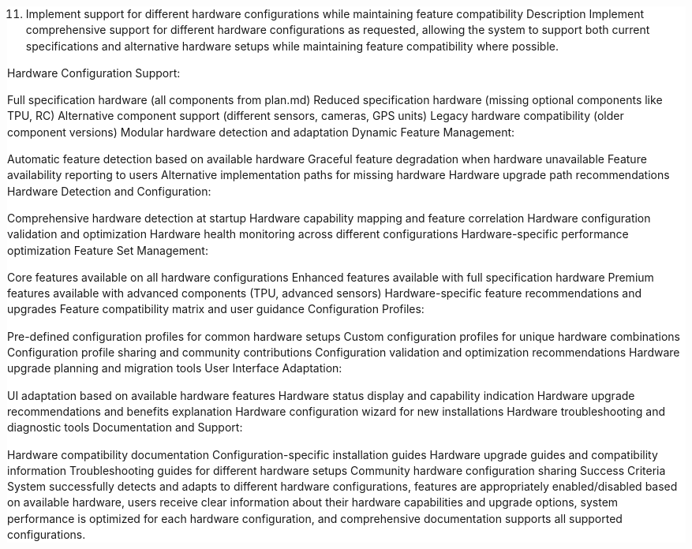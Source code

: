 11. Implement support for different hardware configurations while maintaining feature compatibility
Description
Implement comprehensive support for different hardware configurations as requested, allowing the system to support both current specifications and alternative hardware setups while maintaining feature compatibility where possible.

Hardware Configuration Support:

Full specification hardware (all components from plan.md)
Reduced specification hardware (missing optional components like TPU, RC)
Alternative component support (different sensors, cameras, GPS units)
Legacy hardware compatibility (older component versions)
Modular hardware detection and adaptation
Dynamic Feature Management:

Automatic feature detection based on available hardware
Graceful feature degradation when hardware unavailable
Feature availability reporting to users
Alternative implementation paths for missing hardware
Hardware upgrade path recommendations
Hardware Detection and Configuration:

Comprehensive hardware detection at startup
Hardware capability mapping and feature correlation
Hardware configuration validation and optimization
Hardware health monitoring across different configurations
Hardware-specific performance optimization
Feature Set Management:

Core features available on all hardware configurations
Enhanced features available with full specification hardware
Premium features available with advanced components (TPU, advanced sensors)
Hardware-specific feature recommendations and upgrades
Feature compatibility matrix and user guidance
Configuration Profiles:

Pre-defined configuration profiles for common hardware setups
Custom configuration profiles for unique hardware combinations
Configuration profile sharing and community contributions
Configuration validation and optimization recommendations
Hardware upgrade planning and migration tools
User Interface Adaptation:

UI adaptation based on available hardware features
Hardware status display and capability indication
Hardware upgrade recommendations and benefits explanation
Hardware configuration wizard for new installations
Hardware troubleshooting and diagnostic tools
Documentation and Support:

Hardware compatibility documentation
Configuration-specific installation guides
Hardware upgrade guides and compatibility information
Troubleshooting guides for different hardware setups
Community hardware configuration sharing
Success Criteria
System successfully detects and adapts to different hardware configurations, features are appropriately enabled/disabled based on available hardware, users receive clear information about their hardware capabilities and upgrade options, system performance is optimized for each hardware configuration, and comprehensive documentation supports all supported configurations.
